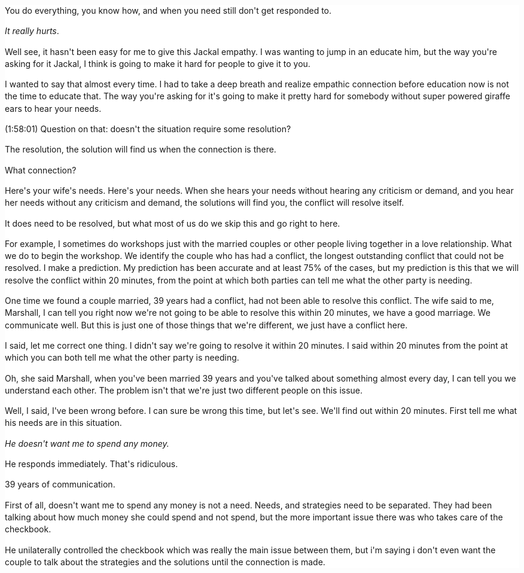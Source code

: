 You do everything, you know how, and when you need still don't get responded to. 

*It really hurts*. 

Well see, it hasn't been easy for me to give this Jackal empathy. I was wanting to jump in an educate him, but the way you're asking for  it Jackal, I think is going to make it hard for people to give it to you.

I wanted to say that almost every time. I had to take a deep breath and realize empathic connection before education now is not the time to educate that. The way you're asking for it's going to make it pretty hard for somebody without super powered giraffe ears to hear your needs.  

(1:58:01)
Question on that: doesn't the situation require some resolution? 

The resolution, the solution will find us when the connection is there. 

What connection? 

Here's your wife's needs. Here's your needs. When she hears your needs without hearing any criticism or demand, and you hear her needs without any criticism and demand, the solutions will find you, the conflict will resolve itself. 

It does need to be resolved, but what most of us do we skip this and go right to here. 

For example, I sometimes do workshops just with the married couples or other people living together in a love relationship. What we do to begin the workshop. We identify the couple who has had a conflict, the longest outstanding conflict that could not be resolved. I make a prediction. My prediction has been accurate and at least 75% of the cases, but my prediction is this that we will resolve the conflict within 20 minutes, from the point at which both parties can tell me what the other party is needing.  

One time we found a couple married, 39 years had a conflict, had not been able to resolve this conflict. The wife said to me, Marshall, I can tell you right now we're not going to be able to resolve this within 20 minutes, we have a good marriage. We communicate well. But this is just one of those things that we're different, we just have a conflict here. 

I said, let me correct one thing. I didn't say we're going to resolve it within 20 minutes. I said within 20 minutes from the point at which you can both tell me what the other party is needing. 

Oh, she said Marshall, when you've been married 39 years and you've talked about something almost every day, I can tell you we understand each other. The problem isn't that we're just two different people on this issue.

Well, I said, I've been wrong before. I can sure be wrong this time, but let's see. We'll find out within 20 minutes. First tell me what his needs are in this situation.  

*He doesn't want me to spend any money.* 

He responds immediately. That's ridiculous. 

39 years of communication. 

First of all, doesn't want me to spend any money is not a need. Needs, and strategies need to be separated. They had been talking about how much money she could spend and not spend, but the more important issue there was who takes care of the checkbook.

He unilaterally controlled the checkbook which was really the main issue between them, but i'm saying i don't even want the couple to talk about the strategies and the solutions until the connection is made. 
